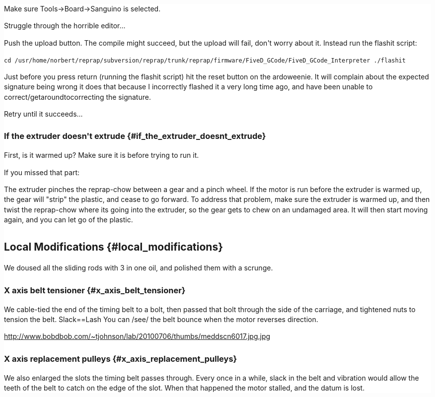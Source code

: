 Make sure Tools-\>Board-\>Sanguino is selected.

Struggle through the horrible editor...

Push the upload button. The compile might succeed, but the upload will
fail, don't worry about it. Instead run the flashit script:

`cd /usr/home/norbert/reprap/subversion/reprap/trunk/reprap/firmware/FiveD_GCode/FiveD_GCode_Interpreter ./flashit`

Just before you press return (running the flashit script) hit the reset
button on the ardoweenie. It will complain about the expected signature
being wrong it does that because I incorrectly flashed it a very long
time ago, and have been unable to correct/getaroundtocorrecting the
signature.

Retry until it succeeds...

### If the extruder doesn't extrude {#if_the_extruder_doesnt_extrude}

First, is it warmed up? Make sure it is before trying to run it.

If you missed that part:

The extruder pinches the reprap-chow between a gear and a pinch wheel.
If the motor is run before the extruder is warmed up, the gear will
"strip" the plastic, and cease to go forward. To address that problem,
make sure the extruder is warmed up, and then twist the reprap-chow
where its going into the extruder, so the gear gets to chew on an
undamaged area. It will then start moving again, and you can let go of
the plastic.

## Local Modifications {#local_modifications}

We doused all the sliding rods with 3 in one oil, and polished them with
a scrunge.

### X axis belt tensioner {#x_axis_belt_tensioner}

We cable-tied the end of the timing belt to a bolt, then passed that
bolt through the side of the carriage, and tightened nuts to tension the
belt. Slack==Lash You can /see/ the belt bounce when the motor reverses
direction.

<http://www.bobdbob.com/~tjohnson/lab/20100706/thumbs/meddscn6017.jpg.jpg>

### X axis replacement pulleys {#x_axis_replacement_pulleys}

We also enlarged the slots the timing belt passes through. Every once in
a while, slack in the belt and vibration would allow the teeth of the
belt to catch on the edge of the slot. When that happened the motor
stalled, and the datum is lost.
